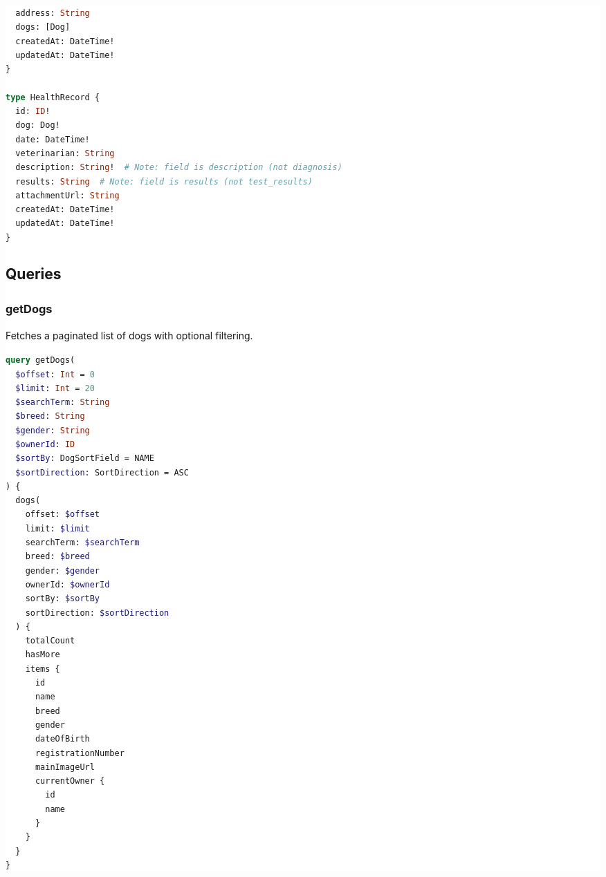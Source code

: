 ```graphql
  address: String
  dogs: [Dog]
  createdAt: DateTime!
  updatedAt: DateTime!
}

type HealthRecord {
  id: ID!
  dog: Dog!
  date: DateTime!
  veterinarian: String
  description: String!  # Note: field is description (not diagnosis)
  results: String  # Note: field is results (not test_results)
  attachmentUrl: String
  createdAt: DateTime!
  updatedAt: DateTime!
}
```

## Queries

### getDogs

Fetches a paginated list of dogs with optional filtering.

```graphql
query getDogs(
  $offset: Int = 0
  $limit: Int = 20
  $searchTerm: String
  $breed: String
  $gender: String
  $ownerId: ID
  $sortBy: DogSortField = NAME
  $sortDirection: SortDirection = ASC
) {
  dogs(
    offset: $offset
    limit: $limit
    searchTerm: $searchTerm
    breed: $breed
    gender: $gender
    ownerId: $ownerId
    sortBy: $sortBy
    sortDirection: $sortDirection
  ) {
    totalCount
    hasMore
    items {
      id
      name
      breed
      gender
      dateOfBirth
      registrationNumber
      mainImageUrl
      currentOwner {
        id
        name
      }
    }
  }
}
```